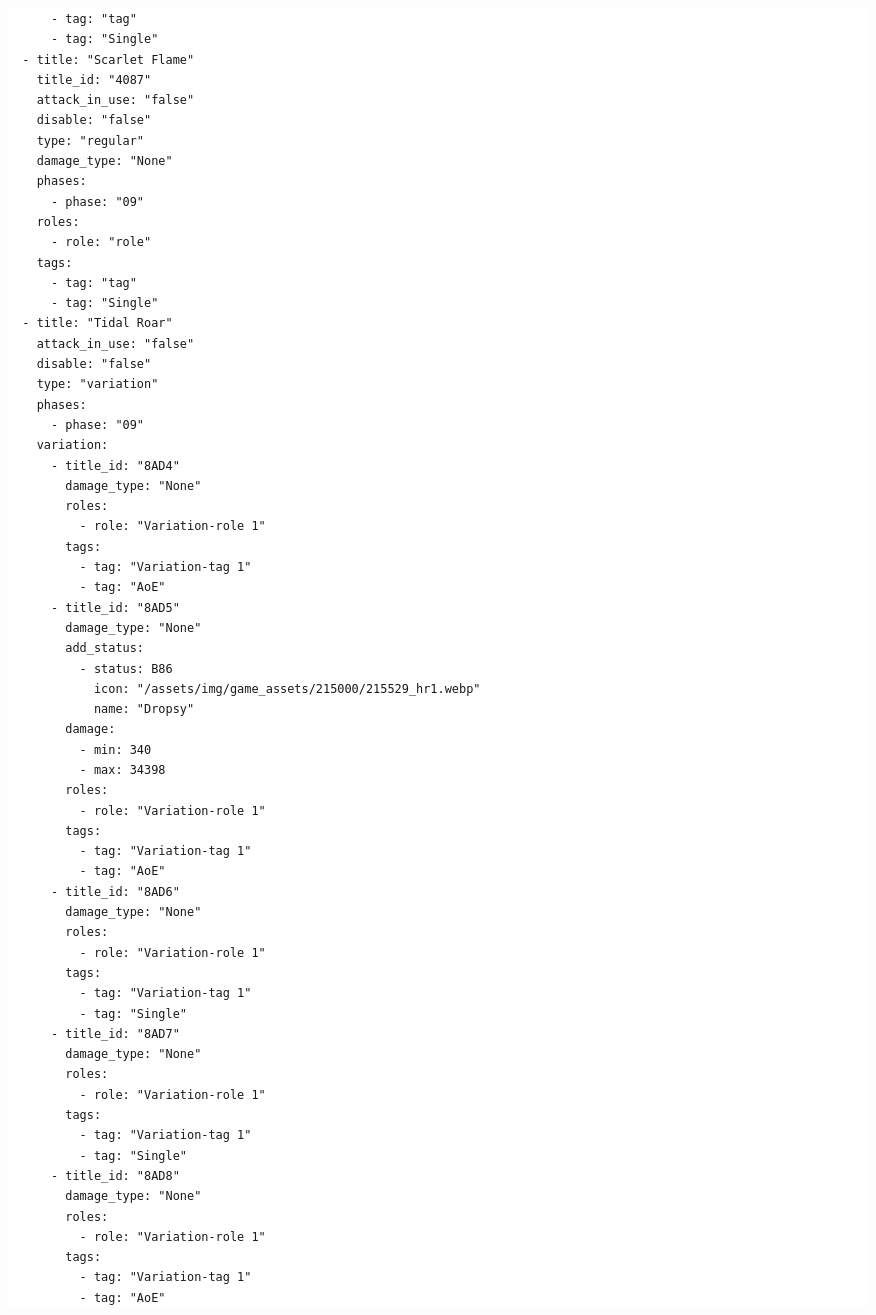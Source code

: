           - tag: "tag"
          - tag: "Single"
      - title: "Scarlet Flame"
        title_id: "4087"
        attack_in_use: "false"
        disable: "false"
        type: "regular"
        damage_type: "None"
        phases:
          - phase: "09"
        roles:
          - role: "role"
        tags:
          - tag: "tag"
          - tag: "Single"
      - title: "Tidal Roar"
        attack_in_use: "false"
        disable: "false"
        type: "variation"
        phases:
          - phase: "09"
        variation:
          - title_id: "8AD4"
            damage_type: "None"
            roles:
              - role: "Variation-role 1"
            tags:
              - tag: "Variation-tag 1"
              - tag: "AoE"
          - title_id: "8AD5"
            damage_type: "None"
            add_status:
              - status: B86
                icon: "/assets/img/game_assets/215000/215529_hr1.webp"
                name: "Dropsy"
            damage:
              - min: 340
              - max: 34398
            roles:
              - role: "Variation-role 1"
            tags:
              - tag: "Variation-tag 1"
              - tag: "AoE"
          - title_id: "8AD6"
            damage_type: "None"
            roles:
              - role: "Variation-role 1"
            tags:
              - tag: "Variation-tag 1"
              - tag: "Single"
          - title_id: "8AD7"
            damage_type: "None"
            roles:
              - role: "Variation-role 1"
            tags:
              - tag: "Variation-tag 1"
              - tag: "Single"
          - title_id: "8AD8"
            damage_type: "None"
            roles:
              - role: "Variation-role 1"
            tags:
              - tag: "Variation-tag 1"
              - tag: "AoE"